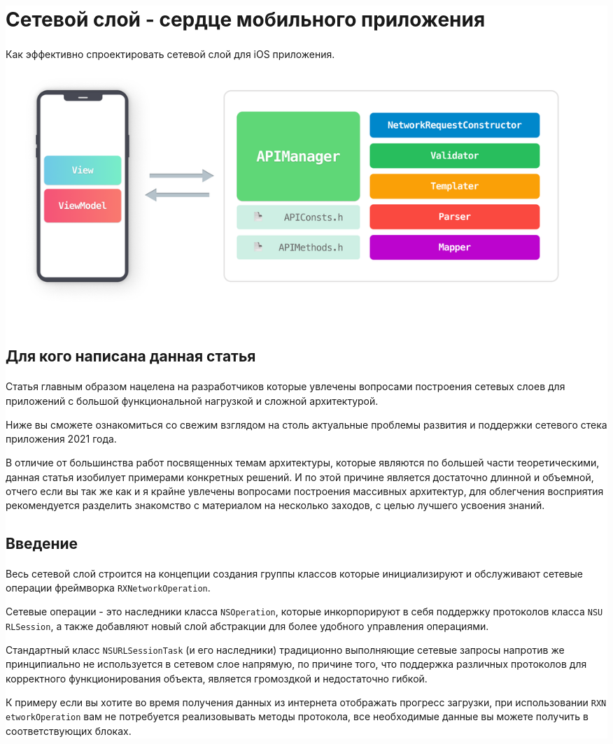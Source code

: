 # Сетевой слой - сердце мобильного приложения

Как эффективно спроектировать сетевой слой для iOS приложения.
<img src="Documentation/Carbon-Screens/scheme11.png" title="" alt="" data-align="center">

## Для кого написана данная статья

Статья главным образом нацелена на разработчиков которые увлечены вопросами построения сетевых слоев для приложений с большой функциональной нагрузкой и сложной архитектурой.

Ниже вы сможете ознакомиться со свежим взглядом на столь актуальные проблемы развития и поддержки сетевого стека приложения 2021 года.

В отличие от большинства работ посвященных темам архитектуры, которые являются по большей части теоретическими, данная статья изобилует примерами конкретных решений. 
И по этой причине является достаточно длинной и объемной, отчего если вы так же как и я крайне увлечены вопросами построения массивных архитектур, для облегчения восприятия рекомендуется разделить знакомство с материалом на несколько заходов, с целью лучшего усвоения знаний.

## Введение

Весь сетевой слой строится на концепции создания группы классов которые инициализируют и обслуживают сетевые операции фреймворка `RXNetworkOperation`.

Сетевые операции - это наследники класса `NSOperation`, которые инкорпорируют в себя поддержку протоколов класса `NSURLSession`, а также добавляют новый слой абстракции для более удобного управления операциями.

Стандартный класс `NSURLSessionTask` (и его наследники) традиционно выполняющие сетевые запросы напротив же принципиально не используется в сетевом слое напрямую, по причине того, что поддержка различных протоколов для корректного функционирования объекта, является громоздкой и недостаточно гибкой.

К примеру если вы хотите во время получения данных из интернета отображать прогресс загрузки, при использовании `RXNetworkOperation` вам не потребуется реализовывать методы протокола, все необходимые данные вы можете получить в соответствующих блоках.  
